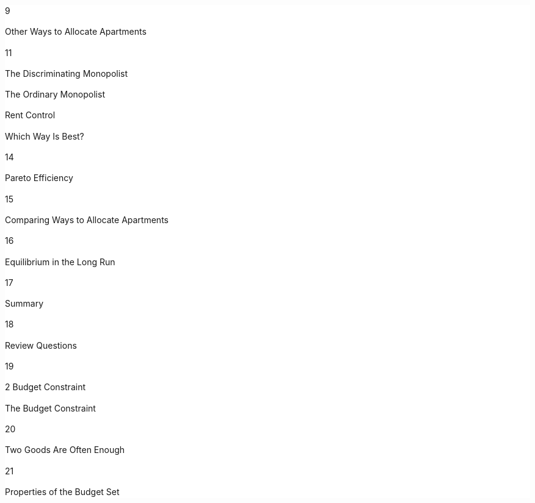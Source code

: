 
9


Other Ways to Allocate Apartments


11


The Discriminating Monopolist


The Ordinary Monopolist


Rent Control


Which Way Is Best?


14


Pareto Efficiency


15


Comparing Ways to Allocate Apartments


16


Equilibrium in the Long Run


17


Summary


18


Review Questions


19


2 Budget Constraint


The Budget Constraint


20


Two Goods Are Often Enough


21


Properties of the Budget Set

